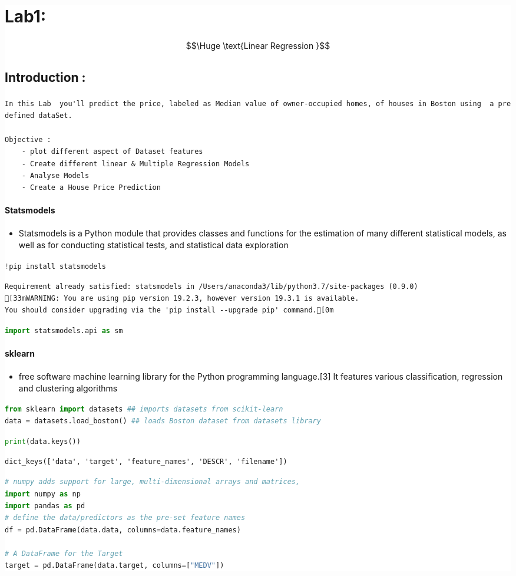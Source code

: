 
# Lab1:
$$\Huge \text{Linear Regression }$$

## Introduction :
    In this Lab  you'll predict the price, labeled as Median value of owner-occupied homes, of houses in Boston using  a predefined dataSet. 
    
    Objective :
        - plot different aspect of Dataset features
        - Create different linear & Multiple Regression Models
        - Analyse Models
        - Create a House Price Prediction 
    

####  Statsmodels
- Statsmodels is a Python module that provides classes and functions for the estimation of many different statistical models, as well as for conducting statistical tests, and statistical data exploration


```python
!pip install statsmodels
```

    Requirement already satisfied: statsmodels in /Users/anaconda3/lib/python3.7/site-packages (0.9.0)
    [33mWARNING: You are using pip version 19.2.3, however version 19.3.1 is available.
    You should consider upgrading via the 'pip install --upgrade pip' command.[0m



```python
import statsmodels.api as sm
```

#### sklearn
- free software machine learning library for the Python programming language.[3] It features various classification, regression and clustering algorithms


```python
from sklearn import datasets ## imports datasets from scikit-learn
data = datasets.load_boston() ## loads Boston dataset from datasets library 
```


```python
print(data.keys())
```

    dict_keys(['data', 'target', 'feature_names', 'DESCR', 'filename'])



```python
# numpy adds support for large, multi-dimensional arrays and matrices,
import numpy as np
import pandas as pd
# define the data/predictors as the pre-set feature names  
df = pd.DataFrame(data.data, columns=data.feature_names)

# A DataFrame for the Target
target = pd.DataFrame(data.target, columns=["MEDV"])
```
